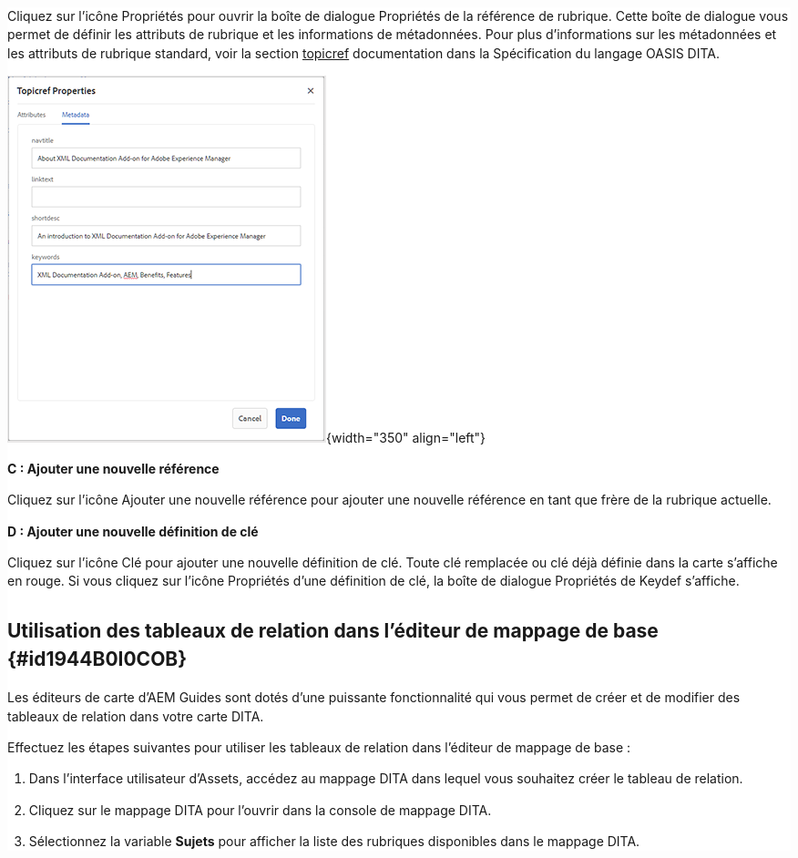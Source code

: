 Cliquez sur l’icône Propriétés pour ouvrir la boîte de dialogue Propriétés de la référence de rubrique. Cette boîte de dialogue vous permet de définir les attributs de rubrique et les informations de métadonnées. Pour plus d’informations sur les métadonnées et les attributs de rubrique standard, voir la section [topicref](https://docs.oasis-open.org/dita/v1.2/os/spec/langref/topicref.html) documentation dans la Spécification du langage OASIS DITA.


![](images/map-properties-metadata.png){width="350" align="left"}

**C : Ajouter une nouvelle référence**

Cliquez sur l’icône Ajouter une nouvelle référence pour ajouter une nouvelle référence en tant que frère de la rubrique actuelle.

**D : Ajouter une nouvelle définition de clé**

Cliquez sur l’icône Clé pour ajouter une nouvelle définition de clé. Toute clé remplacée ou clé déjà définie dans la carte s’affiche en rouge. Si vous cliquez sur l’icône Propriétés d’une définition de clé, la boîte de dialogue Propriétés de Keydef s’affiche.

## Utilisation des tableaux de relation dans l’éditeur de mappage de base {#id1944B0I0COB}

Les éditeurs de carte d’AEM Guides sont dotés d’une puissante fonctionnalité qui vous permet de créer et de modifier des tableaux de relation dans votre carte DITA.

Effectuez les étapes suivantes pour utiliser les tableaux de relation dans l’éditeur de mappage de base :

1. Dans l’interface utilisateur d’Assets, accédez au mappage DITA dans lequel vous souhaitez créer le tableau de relation.

1. Cliquez sur le mappage DITA pour l’ouvrir dans la console de mappage DITA.

1. Sélectionnez la variable **Sujets** pour afficher la liste des rubriques disponibles dans le mappage DITA.
